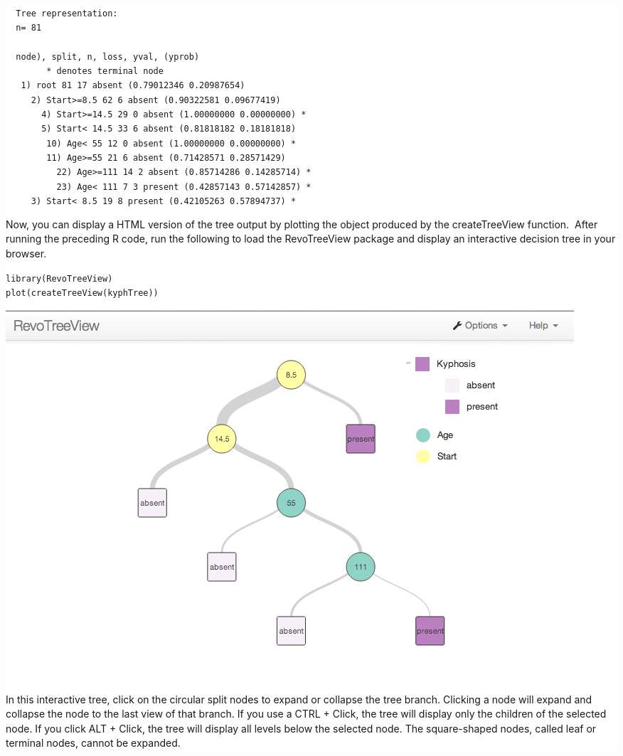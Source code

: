 	  Tree representation: 
	  n= 81 
	  
	  node), split, n, loss, yval, (yprob) 
	        * denotes terminal node 
	   1) root 81 17 absent (0.79012346 0.20987654) 
	     2) Start>=8.5 62 6 absent (0.90322581 0.09677419) 
	       4) Start>=14.5 29 0 absent (1.00000000 0.00000000) * 
	       5) Start< 14.5 33 6 absent (0.81818182 0.18181818) 
	        10) Age< 55 12 0 absent (1.00000000 0.00000000) * 
	        11) Age>=55 21 6 absent (0.71428571 0.28571429) 
	          22) Age>=111 14 2 absent (0.85714286 0.14285714) * 
	          23) Age< 111 7 3 present (0.42857143 0.57142857) * 
	     3) Start< 8.5 19 8 present (0.42105263 0.57894737) *


Now, you can display a HTML version of the tree output by plotting the object produced by the createTreeView function.  After running the preceding R code, run the following to load the RevoTreeView package and display an interactive decision tree in your browser.

	library(RevoTreeView)
	plot(createTreeView(kyphTree))

![](media/rserver-new-features/image7.png)

In this interactive tree, click on the circular split nodes to expand or collapse the tree branch. Clicking a node will expand and collapse the node to the last view of that branch. If you use a CTRL + Click, the tree will display only the children of the selected node. If you click ALT + Click, the tree will display all levels below the selected node. The square-shaped nodes, called leaf or terminal nodes, cannot be expanded.
